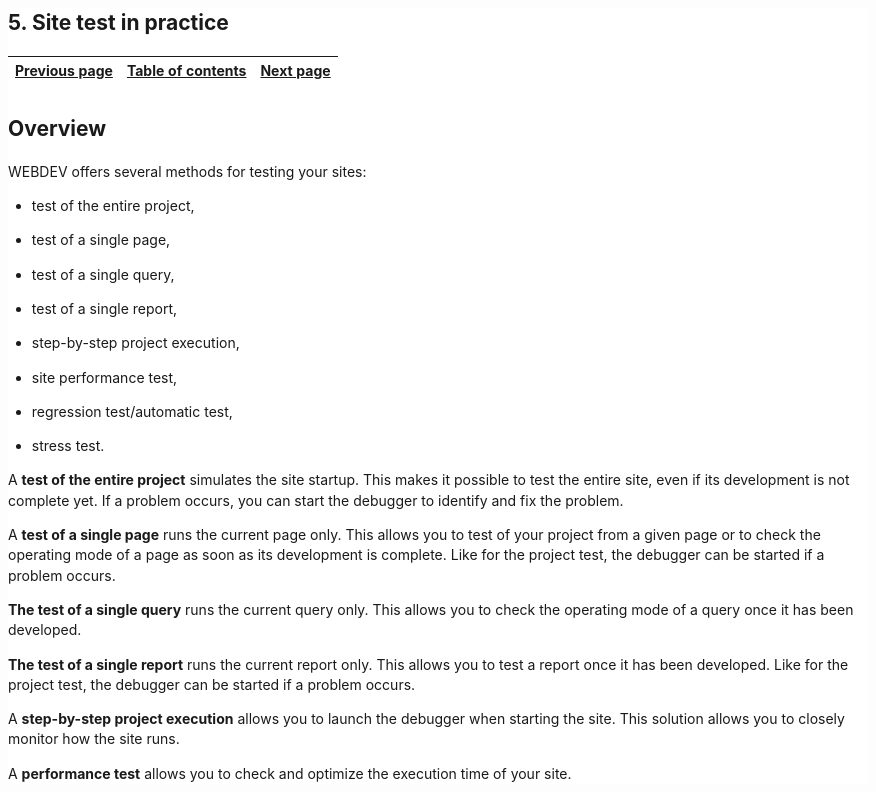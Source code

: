 





## 5. Site test in practice

			






| [Previous page](../Concepts_WB/1410087481.md) | [Table of contents](../Concepts_WB/1410087102.md) | [Next page](../Concepts_WB/1410087145.md) |
| --- | --- | --- |



<a name="NOTE1"></a>
<a name="NOTE1_1"></a>


## Overview
<a name="overview_ELTTEXTE000707"></a>
WEBDEV offers several methods for testing your sites:

- test of the entire project,

- test of a single page,

- test of a single query, 

- test of a single report, 

- step-by-step project execution,

- site performance test,

- regression test/automatic test, 

- stress test.




A **test of the entire project** simulates the site startup. This makes it possible to test the entire site, even if its development is not complete yet. If a problem occurs, you can start the debugger to identify and fix the problem.

A **test of a single page** runs the current page only. This allows you to test of your project from a given page or to check the operating mode of a page as soon as its development is complete. Like for the project test, the debugger can be started if a problem occurs.

**The test of a single query** runs the current query only. This allows you to check the operating mode of a query once it has been developed.

**The test of a single report** runs the current report only. This allows you to test a report once it has been developed. Like for the project test, the debugger can be started if a problem occurs.

A **step-by-step project execution** allows you to launch the debugger when starting the site. This solution allows you to closely monitor how the site runs.

A **performance test** allows you to check and optimize the execution time of your site.
